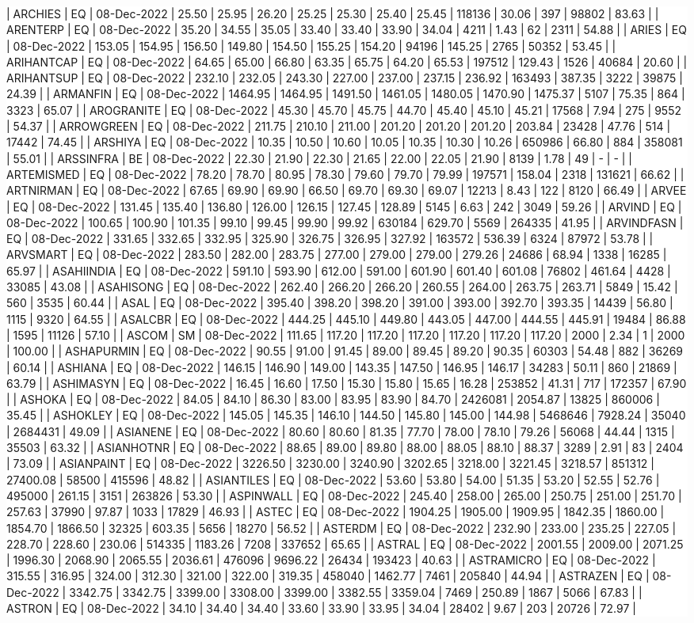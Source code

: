 | ARCHIES | EQ | 08-Dec-2022 | 25.50 | 25.95 | 26.20 | 25.25 | 25.30 | 25.40 | 25.45 | 118136 | 30.06 | 397 | 98802 | 83.63 |
| ARENTERP | EQ | 08-Dec-2022 | 35.20 | 34.55 | 35.05 | 33.40 | 33.40 | 33.90 | 34.04 | 4211 | 1.43 | 62 | 2311 | 54.88 |
| ARIES | EQ | 08-Dec-2022 | 153.05 | 154.95 | 156.50 | 149.80 | 154.50 | 155.25 | 154.20 | 94196 | 145.25 | 2765 | 50352 | 53.45 |
| ARIHANTCAP | EQ | 08-Dec-2022 | 64.65 | 65.00 | 66.80 | 63.35 | 65.75 | 64.20 | 65.53 | 197512 | 129.43 | 1526 | 40684 | 20.60 |
| ARIHANTSUP | EQ | 08-Dec-2022 | 232.10 | 232.05 | 243.30 | 227.00 | 237.00 | 237.15 | 236.92 | 163493 | 387.35 | 3222 | 39875 | 24.39 |
| ARMANFIN | EQ | 08-Dec-2022 | 1464.95 | 1464.95 | 1491.50 | 1461.05 | 1480.05 | 1470.90 | 1475.37 | 5107 | 75.35 | 864 | 3323 | 65.07 |
| AROGRANITE | EQ | 08-Dec-2022 | 45.30 | 45.70 | 45.75 | 44.70 | 45.40 | 45.10 | 45.21 | 17568 | 7.94 | 275 | 9552 | 54.37 |
| ARROWGREEN | EQ | 08-Dec-2022 | 211.75 | 210.10 | 211.00 | 201.20 | 201.20 | 201.20 | 203.84 | 23428 | 47.76 | 514 | 17442 | 74.45 |
| ARSHIYA | EQ | 08-Dec-2022 | 10.35 | 10.50 | 10.60 | 10.05 | 10.35 | 10.30 | 10.26 | 650986 | 66.80 | 884 | 358081 | 55.01 |
| ARSSINFRA | BE | 08-Dec-2022 | 22.30 | 21.90 | 22.30 | 21.65 | 22.00 | 22.05 | 21.90 | 8139 | 1.78 | 49 | - | - |
| ARTEMISMED | EQ | 08-Dec-2022 | 78.20 | 78.70 | 80.95 | 78.30 | 79.60 | 79.70 | 79.99 | 197571 | 158.04 | 2318 | 131621 | 66.62 |
| ARTNIRMAN | EQ | 08-Dec-2022 | 67.65 | 69.90 | 69.90 | 66.50 | 69.70 | 69.30 | 69.07 | 12213 | 8.43 | 122 | 8120 | 66.49 |
| ARVEE | EQ | 08-Dec-2022 | 131.45 | 135.40 | 136.80 | 126.00 | 126.15 | 127.45 | 128.89 | 5145 | 6.63 | 242 | 3049 | 59.26 |
| ARVIND | EQ | 08-Dec-2022 | 100.65 | 100.90 | 101.35 | 99.10 | 99.45 | 99.90 | 99.92 | 630184 | 629.70 | 5569 | 264335 | 41.95 |
| ARVINDFASN | EQ | 08-Dec-2022 | 331.65 | 332.65 | 332.95 | 325.90 | 326.75 | 326.95 | 327.92 | 163572 | 536.39 | 6324 | 87972 | 53.78 |
| ARVSMART | EQ | 08-Dec-2022 | 283.50 | 282.00 | 283.75 | 277.00 | 279.00 | 279.00 | 279.26 | 24686 | 68.94 | 1338 | 16285 | 65.97 |
| ASAHIINDIA | EQ | 08-Dec-2022 | 591.10 | 593.90 | 612.00 | 591.00 | 601.90 | 601.40 | 601.08 | 76802 | 461.64 | 4428 | 33085 | 43.08 |
| ASAHISONG | EQ | 08-Dec-2022 | 262.40 | 266.20 | 266.20 | 260.55 | 264.00 | 263.75 | 263.71 | 5849 | 15.42 | 560 | 3535 | 60.44 |
| ASAL | EQ | 08-Dec-2022 | 395.40 | 398.20 | 398.20 | 391.00 | 393.00 | 392.70 | 393.35 | 14439 | 56.80 | 1115 | 9320 | 64.55 |
| ASALCBR | EQ | 08-Dec-2022 | 444.25 | 445.10 | 449.80 | 443.05 | 447.00 | 444.55 | 445.91 | 19484 | 86.88 | 1595 | 11126 | 57.10 |
| ASCOM | SM | 08-Dec-2022 | 111.65 | 117.20 | 117.20 | 117.20 | 117.20 | 117.20 | 117.20 | 2000 | 2.34 | 1 | 2000 | 100.00 |
| ASHAPURMIN | EQ | 08-Dec-2022 | 90.55 | 91.00 | 91.45 | 89.00 | 89.45 | 89.20 | 90.35 | 60303 | 54.48 | 882 | 36269 | 60.14 |
| ASHIANA | EQ | 08-Dec-2022 | 146.15 | 146.90 | 149.00 | 143.35 | 147.50 | 146.95 | 146.17 | 34283 | 50.11 | 860 | 21869 | 63.79 |
| ASHIMASYN | EQ | 08-Dec-2022 | 16.45 | 16.60 | 17.50 | 15.30 | 15.80 | 15.65 | 16.28 | 253852 | 41.31 | 717 | 172357 | 67.90 |
| ASHOKA | EQ | 08-Dec-2022 | 84.05 | 84.10 | 86.30 | 83.00 | 83.95 | 83.90 | 84.70 | 2426081 | 2054.87 | 13825 | 860006 | 35.45 |
| ASHOKLEY | EQ | 08-Dec-2022 | 145.05 | 145.35 | 146.10 | 144.50 | 145.80 | 145.00 | 144.98 | 5468646 | 7928.24 | 35040 | 2684431 | 49.09 |
| ASIANENE | EQ | 08-Dec-2022 | 80.60 | 80.60 | 81.35 | 77.70 | 78.00 | 78.10 | 79.26 | 56068 | 44.44 | 1315 | 35503 | 63.32 |
| ASIANHOTNR | EQ | 08-Dec-2022 | 88.65 | 89.00 | 89.80 | 88.00 | 88.05 | 88.10 | 88.37 | 3289 | 2.91 | 83 | 2404 | 73.09 |
| ASIANPAINT | EQ | 08-Dec-2022 | 3226.50 | 3230.00 | 3240.90 | 3202.65 | 3218.00 | 3221.45 | 3218.57 | 851312 | 27400.08 | 58500 | 415596 | 48.82 |
| ASIANTILES | EQ | 08-Dec-2022 | 53.60 | 53.80 | 54.00 | 51.35 | 53.20 | 52.55 | 52.76 | 495000 | 261.15 | 3151 | 263826 | 53.30 |
| ASPINWALL | EQ | 08-Dec-2022 | 245.40 | 258.00 | 265.00 | 250.75 | 251.00 | 251.70 | 257.63 | 37990 | 97.87 | 1033 | 17829 | 46.93 |
| ASTEC | EQ | 08-Dec-2022 | 1904.25 | 1905.00 | 1909.95 | 1842.35 | 1860.00 | 1854.70 | 1866.50 | 32325 | 603.35 | 5656 | 18270 | 56.52 |
| ASTERDM | EQ | 08-Dec-2022 | 232.90 | 233.00 | 235.25 | 227.05 | 228.70 | 228.60 | 230.06 | 514335 | 1183.26 | 7208 | 337652 | 65.65 |
| ASTRAL | EQ | 08-Dec-2022 | 2001.55 | 2009.00 | 2071.25 | 1996.30 | 2068.90 | 2065.55 | 2036.61 | 476096 | 9696.22 | 26434 | 193423 | 40.63 |
| ASTRAMICRO | EQ | 08-Dec-2022 | 315.55 | 316.95 | 324.00 | 312.30 | 321.00 | 322.00 | 319.35 | 458040 | 1462.77 | 7461 | 205840 | 44.94 |
| ASTRAZEN | EQ | 08-Dec-2022 | 3342.75 | 3342.75 | 3399.00 | 3308.00 | 3399.00 | 3382.55 | 3359.04 | 7469 | 250.89 | 1867 | 5066 | 67.83 |
| ASTRON | EQ | 08-Dec-2022 | 34.10 | 34.40 | 34.40 | 33.60 | 33.90 | 33.95 | 34.04 | 28402 | 9.67 | 203 | 20726 | 72.97 |